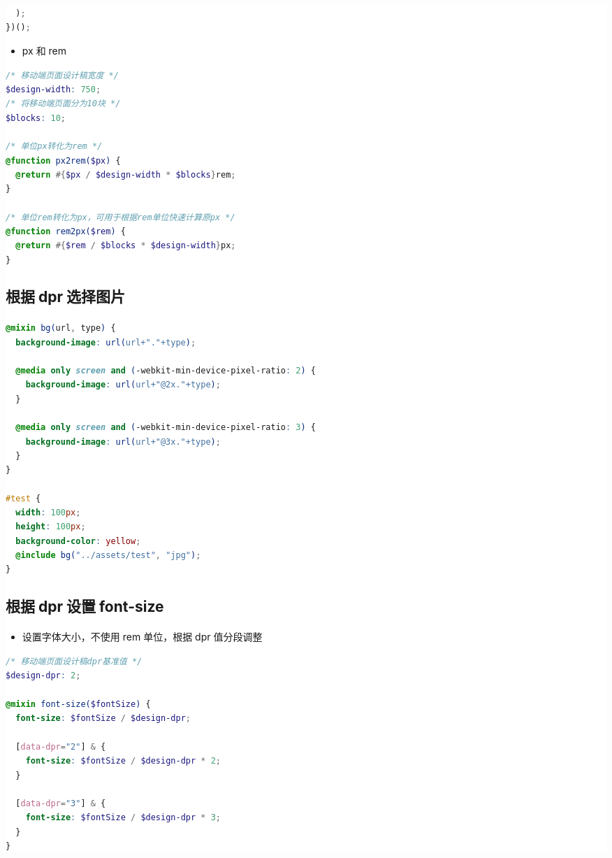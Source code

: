 ```js
  );
})();
```

- px 和 rem

```scss
/* 移动端页面设计稿宽度 */
$design-width: 750;
/* 将移动端页面分为10块 */
$blocks: 10;

/* 单位px转化为rem */
@function px2rem($px) {
  @return #{$px / $design-width * $blocks}rem;
}

/* 单位rem转化为px，可用于根据rem单位快速计算原px */
@function rem2px($rem) {
  @return #{$rem / $blocks * $design-width}px;
}
```

## 根据 dpr 选择图片

```scss
@mixin bg(url, type) {
  background-image: url(url+"."+type);

  @media only screen and (-webkit-min-device-pixel-ratio: 2) {
    background-image: url(url+"@2x."+type);
  }

  @media only screen and (-webkit-min-device-pixel-ratio: 3) {
    background-image: url(url+"@3x."+type);
  }
}

#test {
  width: 100px;
  height: 100px;
  background-color: yellow;
  @include bg("../assets/test", "jpg");
}
```

## 根据 dpr 设置 font-size

- 设置字体大小，不使用 rem 单位，根据 dpr 值分段调整

```scss
/* 移动端页面设计稿dpr基准值 */
$design-dpr: 2;

@mixin font-size($fontSize) {
  font-size: $fontSize / $design-dpr;

  [data-dpr="2"] & {
    font-size: $fontSize / $design-dpr * 2;
  }

  [data-dpr="3"] & {
    font-size: $fontSize / $design-dpr * 3;
  }
}
```